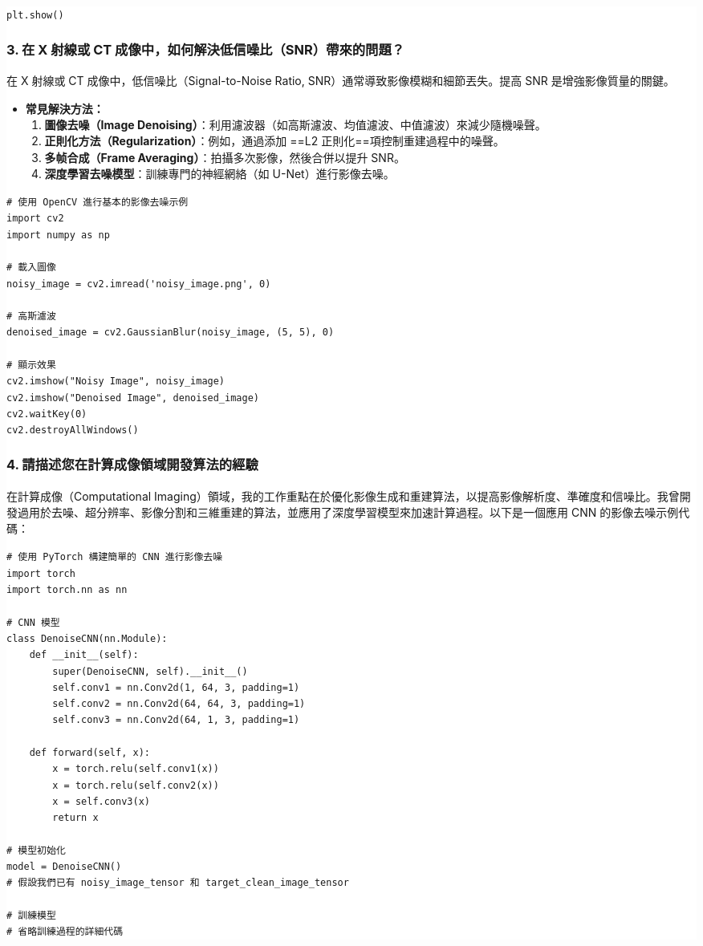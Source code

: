 ```
plt.show()

```

### 3. 在 X 射線或 CT 成像中，如何解決低信噪比（SNR）帶來的問題？

在 X 射線或 CT 成像中，低信噪比（Signal-to-Noise Ratio, SNR）通常導致影像模糊和細節丟失。提高 SNR 是增強影像質量的關鍵。

- **常見解決方法：**
    1. **圖像去噪（Image Denoising）**：利用濾波器（如高斯濾波、均值濾波、中值濾波）來減少隨機噪聲。
    2. **正則化方法（Regularization）**：例如，通過添加 ==L2 正則化==項控制重建過程中的噪聲。
    3. **多帧合成（Frame Averaging）**：拍攝多次影像，然後合併以提升 SNR。
    4. **深度學習去噪模型**：訓練專門的神經網絡（如 U-Net）進行影像去噪。

```
# 使用 OpenCV 進行基本的影像去噪示例
import cv2
import numpy as np

# 載入圖像
noisy_image = cv2.imread('noisy_image.png', 0)

# 高斯濾波
denoised_image = cv2.GaussianBlur(noisy_image, (5, 5), 0)

# 顯示效果
cv2.imshow("Noisy Image", noisy_image)
cv2.imshow("Denoised Image", denoised_image)
cv2.waitKey(0)
cv2.destroyAllWindows()

```

### 4. 請描述您在計算成像領域開發算法的經驗

在計算成像（Computational Imaging）領域，我的工作重點在於優化影像生成和重建算法，以提高影像解析度、準確度和信噪比。我曾開發過用於去噪、超分辨率、影像分割和三維重建的算法，並應用了深度學習模型來加速計算過程。以下是一個應用 CNN 的影像去噪示例代碼：
```
# 使用 PyTorch 構建簡單的 CNN 進行影像去噪
import torch
import torch.nn as nn

# CNN 模型
class DenoiseCNN(nn.Module):
    def __init__(self):
        super(DenoiseCNN, self).__init__()
        self.conv1 = nn.Conv2d(1, 64, 3, padding=1)
        self.conv2 = nn.Conv2d(64, 64, 3, padding=1)
        self.conv3 = nn.Conv2d(64, 1, 3, padding=1)
        
    def forward(self, x):
        x = torch.relu(self.conv1(x))
        x = torch.relu(self.conv2(x))
        x = self.conv3(x)
        return x

# 模型初始化
model = DenoiseCNN()
# 假設我們已有 noisy_image_tensor 和 target_clean_image_tensor

# 訓練模型
# 省略訓練過程的詳細代碼

```
